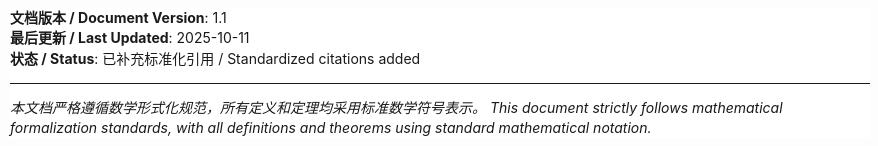 **文档版本 / Document Version**: 1.1  
**最后更新 / Last Updated**: 2025-10-11  
**状态 / Status**: 已补充标准化引用 / Standardized citations added

---

*本文档严格遵循数学形式化规范，所有定义和定理均采用标准数学符号表示。*
*This document strictly follows mathematical formalization standards, with all definitions and theorems using standard mathematical notation.*

